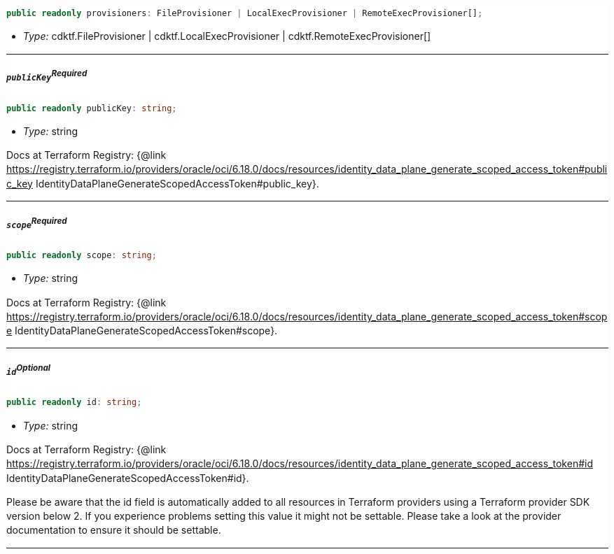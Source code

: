 ```typescript
public readonly provisioners: FileProvisioner | LocalExecProvisioner | RemoteExecProvisioner[];
```

- *Type:* cdktf.FileProvisioner | cdktf.LocalExecProvisioner | cdktf.RemoteExecProvisioner[]

---

##### `publicKey`<sup>Required</sup> <a name="publicKey" id="rhizo-co-terraform-provider-oci.identityDataPlaneGenerateScopedAccessToken.IdentityDataPlaneGenerateScopedAccessTokenConfig.property.publicKey"></a>

```typescript
public readonly publicKey: string;
```

- *Type:* string

Docs at Terraform Registry: {@link https://registry.terraform.io/providers/oracle/oci/6.18.0/docs/resources/identity_data_plane_generate_scoped_access_token#public_key IdentityDataPlaneGenerateScopedAccessToken#public_key}.

---

##### `scope`<sup>Required</sup> <a name="scope" id="rhizo-co-terraform-provider-oci.identityDataPlaneGenerateScopedAccessToken.IdentityDataPlaneGenerateScopedAccessTokenConfig.property.scope"></a>

```typescript
public readonly scope: string;
```

- *Type:* string

Docs at Terraform Registry: {@link https://registry.terraform.io/providers/oracle/oci/6.18.0/docs/resources/identity_data_plane_generate_scoped_access_token#scope IdentityDataPlaneGenerateScopedAccessToken#scope}.

---

##### `id`<sup>Optional</sup> <a name="id" id="rhizo-co-terraform-provider-oci.identityDataPlaneGenerateScopedAccessToken.IdentityDataPlaneGenerateScopedAccessTokenConfig.property.id"></a>

```typescript
public readonly id: string;
```

- *Type:* string

Docs at Terraform Registry: {@link https://registry.terraform.io/providers/oracle/oci/6.18.0/docs/resources/identity_data_plane_generate_scoped_access_token#id IdentityDataPlaneGenerateScopedAccessToken#id}.

Please be aware that the id field is automatically added to all resources in Terraform providers using a Terraform provider SDK version below 2.
If you experience problems setting this value it might not be settable. Please take a look at the provider documentation to ensure it should be settable.

---